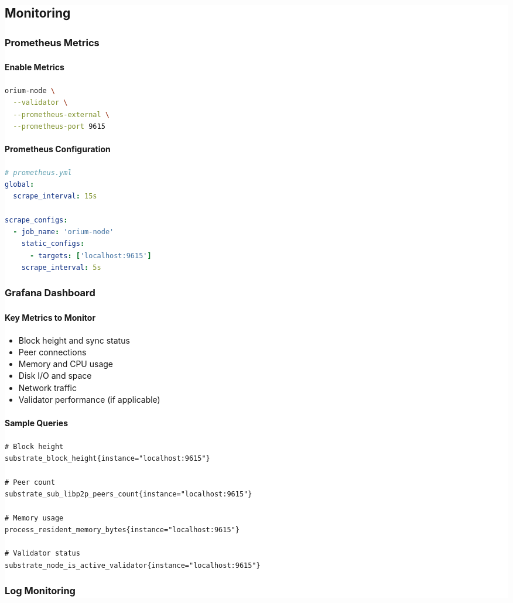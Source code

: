 ## Monitoring

### Prometheus Metrics

#### Enable Metrics
```bash
orium-node \
  --validator \
  --prometheus-external \
  --prometheus-port 9615
```

#### Prometheus Configuration
```yaml
# prometheus.yml
global:
  scrape_interval: 15s

scrape_configs:
  - job_name: 'orium-node'
    static_configs:
      - targets: ['localhost:9615']
    scrape_interval: 5s
```

### Grafana Dashboard

#### Key Metrics to Monitor
- Block height and sync status
- Peer connections
- Memory and CPU usage
- Disk I/O and space
- Network traffic
- Validator performance (if applicable)

#### Sample Queries
```promql
# Block height
substrate_block_height{instance="localhost:9615"}

# Peer count
substrate_sub_libp2p_peers_count{instance="localhost:9615"}

# Memory usage
process_resident_memory_bytes{instance="localhost:9615"}

# Validator status
substrate_node_is_active_validator{instance="localhost:9615"}
```

### Log Monitoring
